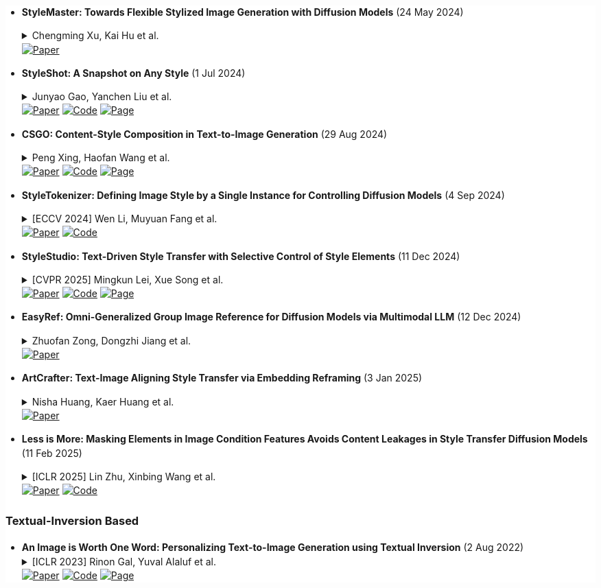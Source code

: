 + **StyleMaster: Towards Flexible Stylized Image Generation with Diffusion Models** (24 May 2024) <details><summary>Chengming Xu, Kai Hu et al.</summary></details>
[![Paper](https://img.shields.io/badge/arXiv-b31b1b.svg)](https://arxiv.org/abs/2405.15287v1)

+ **StyleShot: A Snapshot on Any Style** (1 Jul 2024) <details><summary>Junyao Gao, Yanchen Liu et al.</summary></details>
[![Paper](https://img.shields.io/badge/arXiv-b31b1b.svg)](https://arxiv.org/abs/2407.01414)
[![Code](https://img.shields.io/github/stars/open-mmlab/StyleShot.svg?style=social&label=Star)](https://github.com/open-mmlab/StyleShot)
[![Page](https://img.shields.io/badge/Page-green)](https://styleshot.github.io/)

+ **CSGO: Content-Style Composition in Text-to-Image Generation** (29 Aug 2024) <details><summary>Peng Xing, Haofan Wang et al.</summary></details>
[![Paper](https://img.shields.io/badge/arXiv-b31b1b.svg)](https://arxiv.org/abs/2408.16766)
[![Code](https://img.shields.io/github/stars/instantX-research/CSGO.svg?style=social&label=Star)](https://github.com/instantX-research/CSGO)
[![Page](https://img.shields.io/badge/Page-green)](https://csgo-gen.github.io/)

+ **StyleTokenizer: Defining Image Style by a Single Instance for Controlling Diffusion Models** (4 Sep 2024) <details><summary>[ECCV 2024] Wen Li, Muyuan Fang et al.</summary></details>
[![Paper](https://img.shields.io/badge/arXiv-b31b1b.svg)](https://arxiv.org/abs/2409.02543)
[![Code](https://img.shields.io/github/stars/alipay/style-tokenizer.svg?style=social&label=Star)](https://github.com/alipay/style-tokenizer) 

+ **StyleStudio: Text-Driven Style Transfer with Selective Control of Style Elements** (11 Dec 2024) <details><summary>[CVPR 2025] Mingkun Lei, Xue Song et al.</summary></details>
[![Paper](https://img.shields.io/badge/arXiv-b31b1b.svg)](https://arxiv.org/abs/2412.08503)
[![Code](https://img.shields.io/github/stars/Westlake-AGI-Lab/StyleStudio.svg?style=social&label=Star)](https://github.com/Westlake-AGI-Lab/StyleStudio) 
[![Page](https://img.shields.io/badge/Page-green)](https://stylestudio-official.github.io/)

+ **EasyRef: Omni-Generalized Group Image Reference for Diffusion Models via Multimodal LLM** (12 Dec 2024) <details><summary> Zhuofan Zong, Dongzhi Jiang et al.</summary></details>
[![Paper](https://img.shields.io/badge/arXiv-b31b1b.svg)](https://arxiv.org/abs/2412.09618v1)


+ **ArtCrafter: Text-Image Aligning Style Transfer via Embedding Reframing** (3 Jan 2025) <details><summary> Nisha Huang, Kaer Huang et al.</summary></details>
[![Paper](https://img.shields.io/badge/arXiv-b31b1b.svg)](https://arxiv.org/abs/2501.02064)

+ **Less is More: Masking Elements in Image Condition Features Avoids Content Leakages in Style Transfer Diffusion Models** (11 Feb 2025) <details><summary>[ICLR 2025] Lin Zhu, Xinbing Wang et al.</summary></details>
[![Paper](https://img.shields.io/badge/arXiv-b31b1b.svg)](https://arxiv.org/abs/2502.07466)
[![Code](https://img.shields.io/github/stars/LinLLLL/MaskST.svg?style=social&label=Star)](https://github.com/LinLLLL/MaskST)

### Textual-Inversion Based

+ **An Image is Worth One Word: Personalizing Text-to-Image Generation using Textual Inversion** (2 Aug 2022) <details><summary>[ICLR 2023] Rinon Gal, Yuval Alaluf et al.</summary></details>
[![Paper](https://img.shields.io/badge/arXiv-b31b1b.svg)](https://arxiv.org/abs/2208.01618)
[![Code](https://img.shields.io/github/stars/rinongal/textual_inversion.svg?style=social&label=Star)](https://github.com/rinongal/textual_inversion)
[![Page](https://img.shields.io/badge/Page-green)](https://textual-inversion.github.io/)
